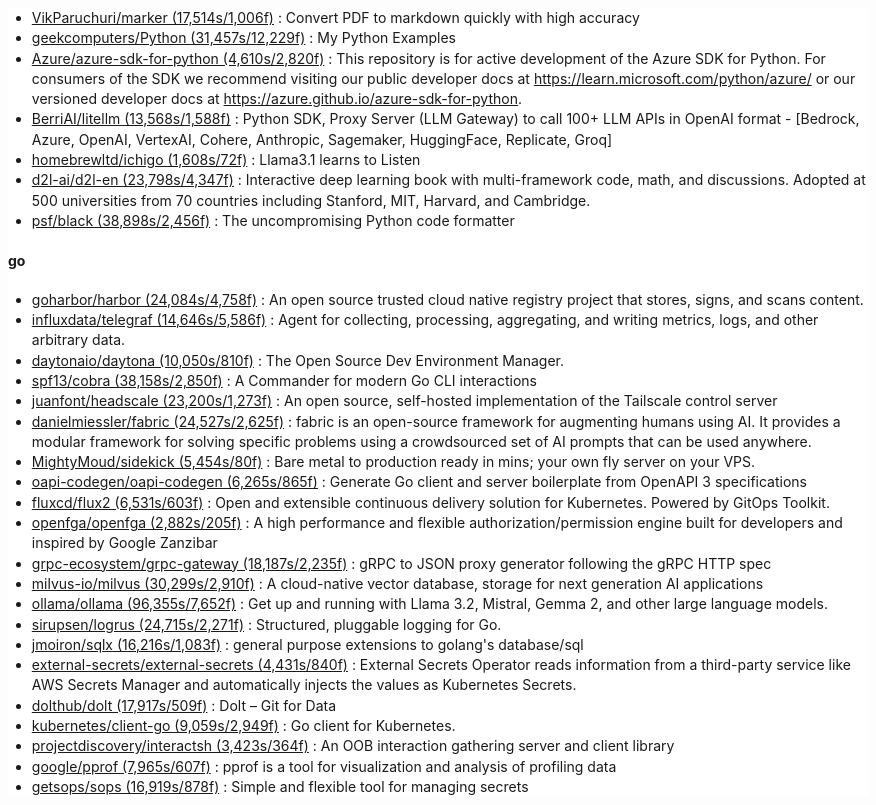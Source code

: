 * [VikParuchuri/marker (17,514s/1,006f)](https://github.com/VikParuchuri/marker) : Convert PDF to markdown quickly with high accuracy
* [geekcomputers/Python (31,457s/12,229f)](https://github.com/geekcomputers/Python) : My Python Examples
* [Azure/azure-sdk-for-python (4,610s/2,820f)](https://github.com/Azure/azure-sdk-for-python) : This repository is for active development of the Azure SDK for Python. For consumers of the SDK we recommend visiting our public developer docs at https://learn.microsoft.com/python/azure/ or our versioned developer docs at https://azure.github.io/azure-sdk-for-python.
* [BerriAI/litellm (13,568s/1,588f)](https://github.com/BerriAI/litellm) : Python SDK, Proxy Server (LLM Gateway) to call 100+ LLM APIs in OpenAI format - [Bedrock, Azure, OpenAI, VertexAI, Cohere, Anthropic, Sagemaker, HuggingFace, Replicate, Groq]
* [homebrewltd/ichigo (1,608s/72f)](https://github.com/homebrewltd/ichigo) : Llama3.1 learns to Listen
* [d2l-ai/d2l-en (23,798s/4,347f)](https://github.com/d2l-ai/d2l-en) : Interactive deep learning book with multi-framework code, math, and discussions. Adopted at 500 universities from 70 countries including Stanford, MIT, Harvard, and Cambridge.
* [psf/black (38,898s/2,456f)](https://github.com/psf/black) : The uncompromising Python code formatter

#### go
* [goharbor/harbor (24,084s/4,758f)](https://github.com/goharbor/harbor) : An open source trusted cloud native registry project that stores, signs, and scans content.
* [influxdata/telegraf (14,646s/5,586f)](https://github.com/influxdata/telegraf) : Agent for collecting, processing, aggregating, and writing metrics, logs, and other arbitrary data.
* [daytonaio/daytona (10,050s/810f)](https://github.com/daytonaio/daytona) : The Open Source Dev Environment Manager.
* [spf13/cobra (38,158s/2,850f)](https://github.com/spf13/cobra) : A Commander for modern Go CLI interactions
* [juanfont/headscale (23,200s/1,273f)](https://github.com/juanfont/headscale) : An open source, self-hosted implementation of the Tailscale control server
* [danielmiessler/fabric (24,527s/2,625f)](https://github.com/danielmiessler/fabric) : fabric is an open-source framework for augmenting humans using AI. It provides a modular framework for solving specific problems using a crowdsourced set of AI prompts that can be used anywhere.
* [MightyMoud/sidekick (5,454s/80f)](https://github.com/MightyMoud/sidekick) : Bare metal to production ready in mins; your own fly server on your VPS.
* [oapi-codegen/oapi-codegen (6,265s/865f)](https://github.com/oapi-codegen/oapi-codegen) : Generate Go client and server boilerplate from OpenAPI 3 specifications
* [fluxcd/flux2 (6,531s/603f)](https://github.com/fluxcd/flux2) : Open and extensible continuous delivery solution for Kubernetes. Powered by GitOps Toolkit.
* [openfga/openfga (2,882s/205f)](https://github.com/openfga/openfga) : A high performance and flexible authorization/permission engine built for developers and inspired by Google Zanzibar
* [grpc-ecosystem/grpc-gateway (18,187s/2,235f)](https://github.com/grpc-ecosystem/grpc-gateway) : gRPC to JSON proxy generator following the gRPC HTTP spec
* [milvus-io/milvus (30,299s/2,910f)](https://github.com/milvus-io/milvus) : A cloud-native vector database, storage for next generation AI applications
* [ollama/ollama (96,355s/7,652f)](https://github.com/ollama/ollama) : Get up and running with Llama 3.2, Mistral, Gemma 2, and other large language models.
* [sirupsen/logrus (24,715s/2,271f)](https://github.com/sirupsen/logrus) : Structured, pluggable logging for Go.
* [jmoiron/sqlx (16,216s/1,083f)](https://github.com/jmoiron/sqlx) : general purpose extensions to golang's database/sql
* [external-secrets/external-secrets (4,431s/840f)](https://github.com/external-secrets/external-secrets) : External Secrets Operator reads information from a third-party service like AWS Secrets Manager and automatically injects the values as Kubernetes Secrets.
* [dolthub/dolt (17,917s/509f)](https://github.com/dolthub/dolt) : Dolt – Git for Data
* [kubernetes/client-go (9,059s/2,949f)](https://github.com/kubernetes/client-go) : Go client for Kubernetes.
* [projectdiscovery/interactsh (3,423s/364f)](https://github.com/projectdiscovery/interactsh) : An OOB interaction gathering server and client library
* [google/pprof (7,965s/607f)](https://github.com/google/pprof) : pprof is a tool for visualization and analysis of profiling data
* [getsops/sops (16,919s/878f)](https://github.com/getsops/sops) : Simple and flexible tool for managing secrets